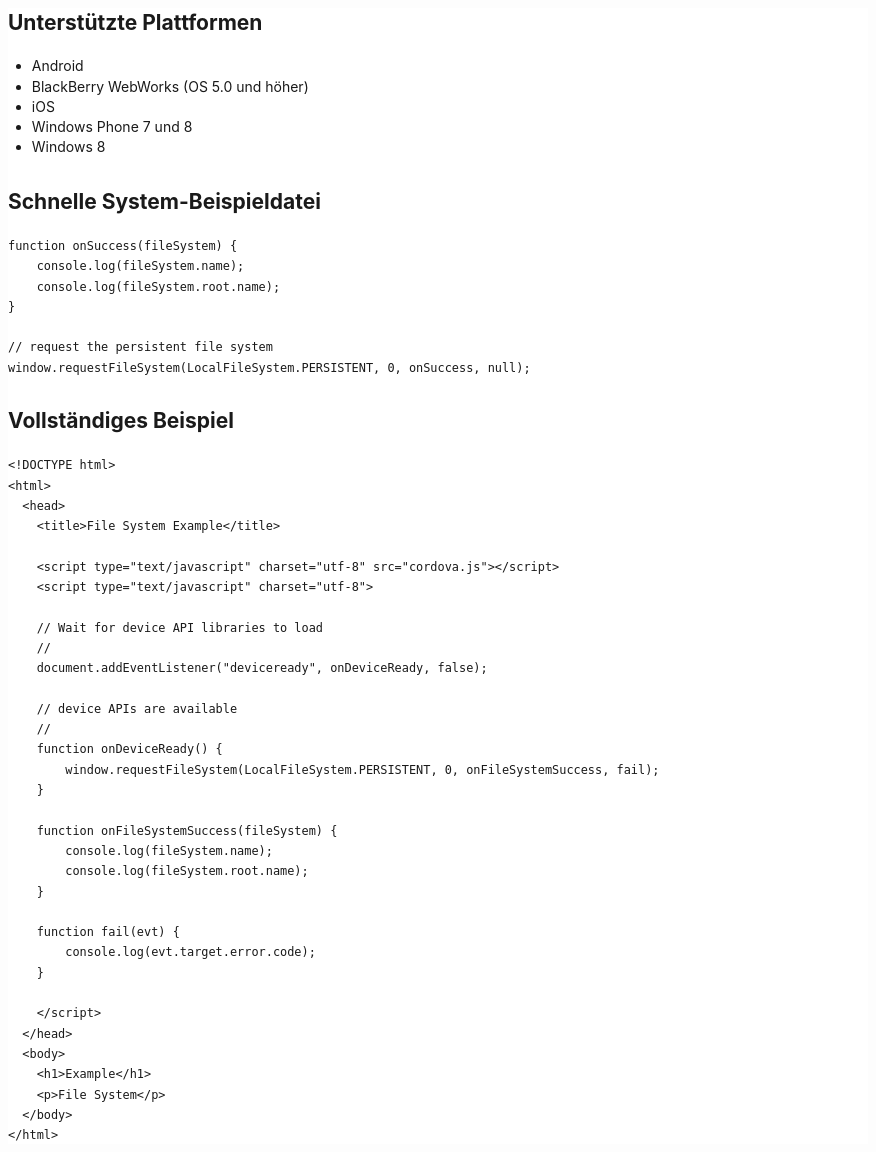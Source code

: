 ## Unterstützte Plattformen

*   Android
*   BlackBerry WebWorks (OS 5.0 und höher)
*   iOS
*   Windows Phone 7 und 8
*   Windows 8

## Schnelle System-Beispieldatei

    function onSuccess(fileSystem) {
        console.log(fileSystem.name);
        console.log(fileSystem.root.name);
    }
    
    // request the persistent file system
    window.requestFileSystem(LocalFileSystem.PERSISTENT, 0, onSuccess, null);
    

## Vollständiges Beispiel

    <!DOCTYPE html>
    <html>
      <head>
        <title>File System Example</title>
    
        <script type="text/javascript" charset="utf-8" src="cordova.js"></script>
        <script type="text/javascript" charset="utf-8">
    
        // Wait for device API libraries to load
        //
        document.addEventListener("deviceready", onDeviceReady, false);
    
        // device APIs are available
        //
        function onDeviceReady() {
            window.requestFileSystem(LocalFileSystem.PERSISTENT, 0, onFileSystemSuccess, fail);
        }
    
        function onFileSystemSuccess(fileSystem) {
            console.log(fileSystem.name);
            console.log(fileSystem.root.name);
        }
    
        function fail(evt) {
            console.log(evt.target.error.code);
        }
    
        </script>
      </head>
      <body>
        <h1>Example</h1>
        <p>File System</p>
      </body>
    </html>
